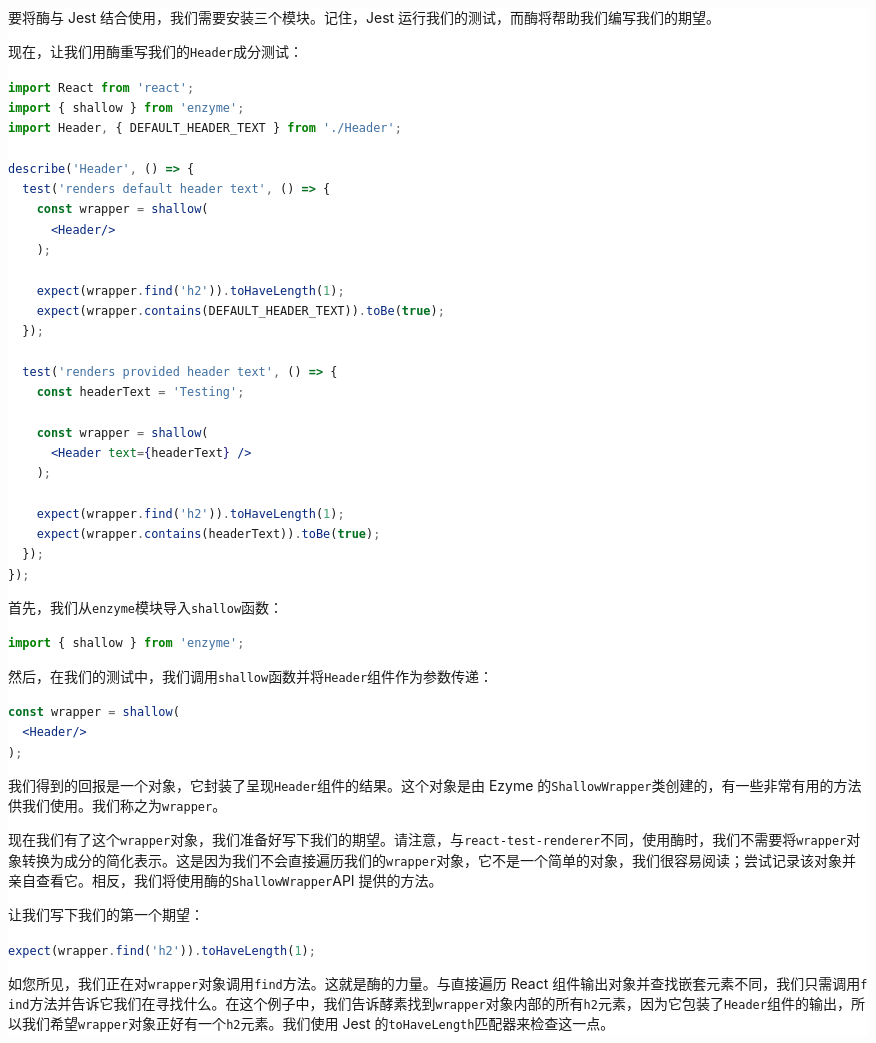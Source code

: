 要将酶与 Jest 结合使用，我们需要安装三个模块。记住，Jest 运行我们的测试，而酶将帮助我们编写我们的期望。

现在，让我们用酶重写我们的`Header`成分测试：

```jsx
import React from 'react';
import { shallow } from 'enzyme';
import Header, { DEFAULT_HEADER_TEXT } from './Header';

describe('Header', () => {
  test('renders default header text', () => {
    const wrapper = shallow(
      <Header/>
    );

    expect(wrapper.find('h2')).toHaveLength(1);
    expect(wrapper.contains(DEFAULT_HEADER_TEXT)).toBe(true);
  });

  test('renders provided header text', () => {
    const headerText = 'Testing';

    const wrapper = shallow(
      <Header text={headerText} />
    );

    expect(wrapper.find('h2')).toHaveLength(1);
    expect(wrapper.contains(headerText)).toBe(true);
  });
});
```

首先，我们从`enzyme`模块导入`shallow`函数：

```jsx
import { shallow } from 'enzyme';
```

然后，在我们的测试中，我们调用`shallow`函数并将`Header`组件作为参数传递：

```jsx
const wrapper = shallow(
  <Header/>
);
```

我们得到的回报是一个对象，它封装了呈现`Header`组件的结果。这个对象是由 Ezyme 的`ShallowWrapper`类创建的，有一些非常有用的方法供我们使用。我们称之为`wrapper`。

现在我们有了这个`wrapper`对象，我们准备好写下我们的期望。请注意，与`react-test-renderer`不同，使用酶时，我们不需要将`wrapper`对象转换为成分的简化表示。这是因为我们不会直接遍历我们的`wrapper`对象，它不是一个简单的对象，我们很容易阅读；尝试记录该对象并亲自查看它。相反，我们将使用酶的`ShallowWrapper`API 提供的方法。

让我们写下我们的第一个期望：

```jsx
expect(wrapper.find('h2')).toHaveLength(1);
```

如您所见，我们正在对`wrapper`对象调用`find`方法。这就是酶的力量。与直接遍历 React 组件输出对象并查找嵌套元素不同，我们只需调用`find`方法并告诉它我们在寻找什么。在这个例子中，我们告诉酵素找到`wrapper`对象内部的所有`h2`元素，因为它包装了`Header`组件的输出，所以我们希望`wrapper`对象正好有一个`h2`元素。我们使用 Jest 的`toHaveLength`匹配器来检查这一点。
